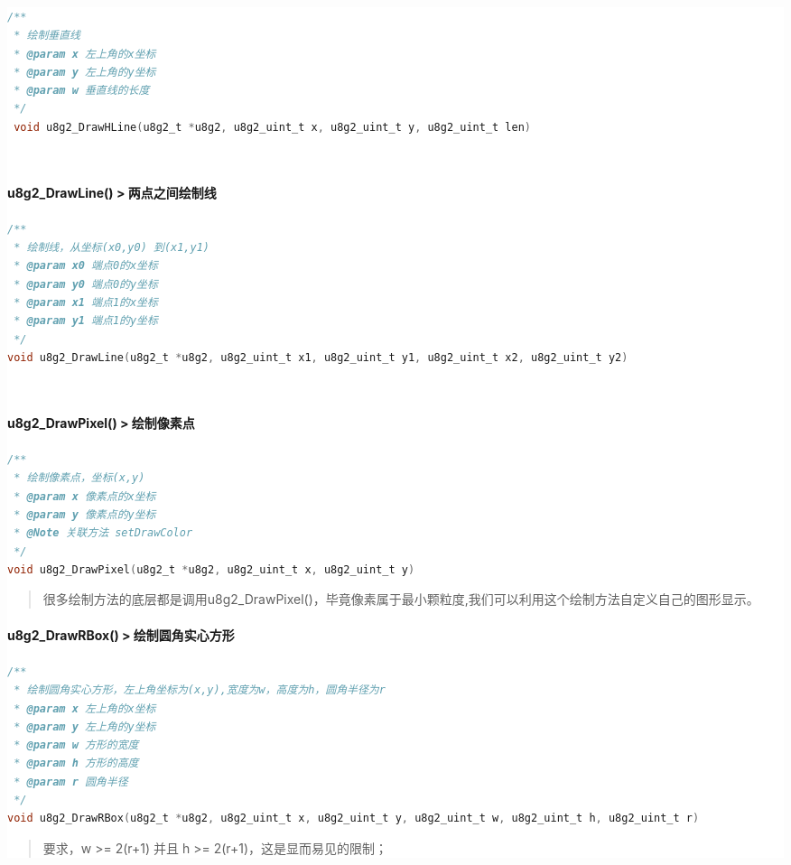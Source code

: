 
```c
/**
 * 绘制垂直线
 * @param x 左上角的x坐标
 * @param y 左上角的y坐标
 * @param w 垂直线的长度
 */
 void u8g2_DrawHLine(u8g2_t *u8g2, u8g2_uint_t x, u8g2_uint_t y, u8g2_uint_t len)
```
&emsp;
#### u8g2_DrawLine() > 两点之间绘制线
```c
/**
 * 绘制线，从坐标(x0,y0) 到(x1,y1)
 * @param x0 端点0的x坐标
 * @param y0 端点0的y坐标
 * @param x1 端点1的x坐标
 * @param y1 端点1的y坐标
 */
void u8g2_DrawLine(u8g2_t *u8g2, u8g2_uint_t x1, u8g2_uint_t y1, u8g2_uint_t x2, u8g2_uint_t y2)
```
&emsp;

####  u8g2_DrawPixel() > 绘制像素点
```c
/**
 * 绘制像素点，坐标(x,y)
 * @param x 像素点的x坐标
 * @param y 像素点的y坐标
 * @Note 关联方法 setDrawColor
 */
void u8g2_DrawPixel(u8g2_t *u8g2, u8g2_uint_t x, u8g2_uint_t y)
```
>很多绘制方法的底层都是调用u8g2_DrawPixel()，毕竟像素属于最小颗粒度,我们可以利用这个绘制方法自定义自己的图形显示。
&emsp;

####  u8g2_DrawRBox() > 绘制圆角实心方形

```c
/**
 * 绘制圆角实心方形，左上角坐标为(x,y),宽度为w，高度为h，圆角半径为r
 * @param x 左上角的x坐标
 * @param y 左上角的y坐标
 * @param w 方形的宽度
 * @param h 方形的高度
 * @param r 圆角半径
 */
void u8g2_DrawRBox(u8g2_t *u8g2, u8g2_uint_t x, u8g2_uint_t y, u8g2_uint_t w, u8g2_uint_t h, u8g2_uint_t r)
```
>要求，w >= 2(r+1) 并且 h >= 2(r+1)，这是显而易见的限制；
&emsp;
